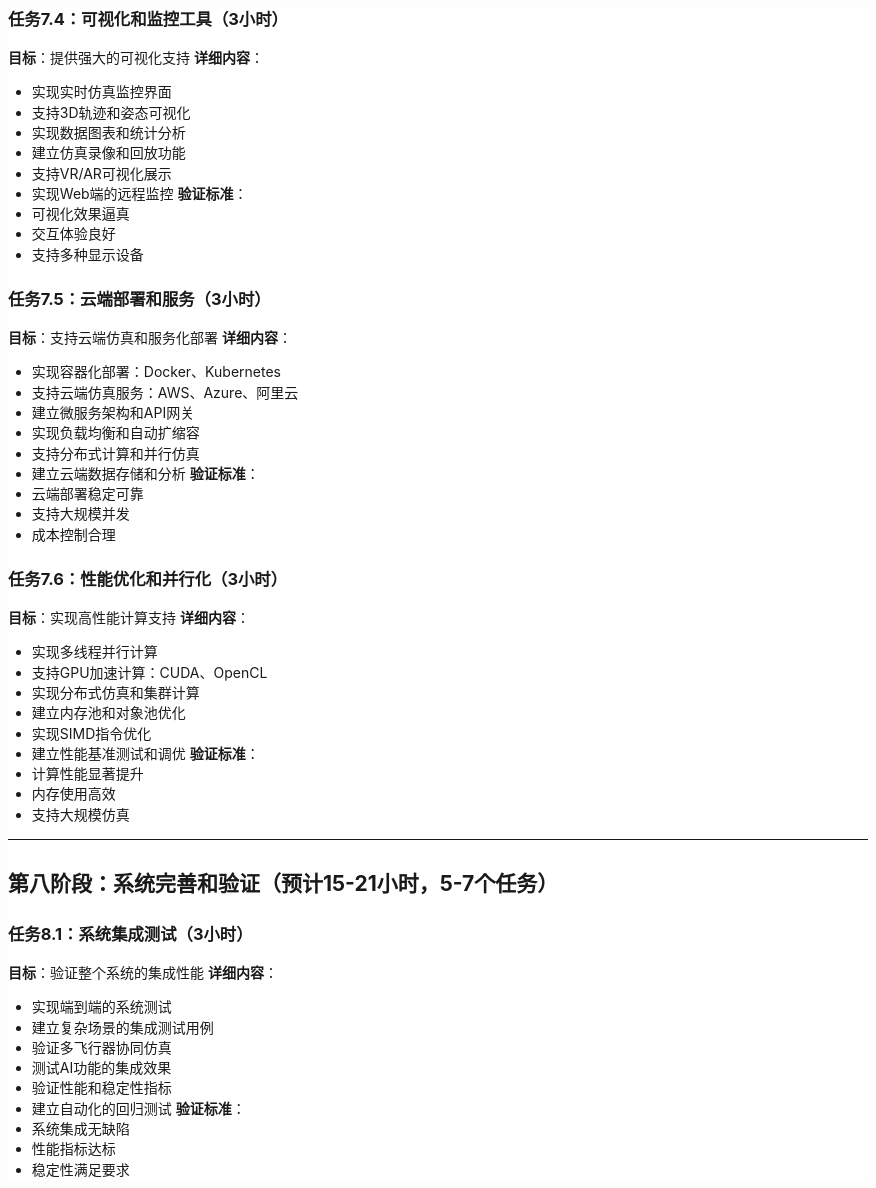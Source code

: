 ### 任务7.4：可视化和监控工具（3小时）
**目标**：提供强大的可视化支持
**详细内容**：
- 实现实时仿真监控界面
- 支持3D轨迹和姿态可视化
- 实现数据图表和统计分析
- 建立仿真录像和回放功能
- 支持VR/AR可视化展示
- 实现Web端的远程监控
**验证标准**：
- 可视化效果逼真
- 交互体验良好
- 支持多种显示设备

### 任务7.5：云端部署和服务（3小时）
**目标**：支持云端仿真和服务化部署
**详细内容**：
- 实现容器化部署：Docker、Kubernetes
- 支持云端仿真服务：AWS、Azure、阿里云
- 建立微服务架构和API网关
- 实现负载均衡和自动扩缩容
- 支持分布式计算和并行仿真
- 建立云端数据存储和分析
**验证标准**：
- 云端部署稳定可靠
- 支持大规模并发
- 成本控制合理

### 任务7.6：性能优化和并行化（3小时）
**目标**：实现高性能计算支持
**详细内容**：
- 实现多线程并行计算
- 支持GPU加速计算：CUDA、OpenCL
- 实现分布式仿真和集群计算
- 建立内存池和对象池优化
- 实现SIMD指令优化
- 建立性能基准测试和调优
**验证标准**：
- 计算性能显著提升
- 内存使用高效
- 支持大规模仿真

---

## 第八阶段：系统完善和验证（预计15-21小时，5-7个任务）

### 任务8.1：系统集成测试（3小时）
**目标**：验证整个系统的集成性能
**详细内容**：
- 实现端到端的系统测试
- 建立复杂场景的集成测试用例
- 验证多飞行器协同仿真
- 测试AI功能的集成效果
- 验证性能和稳定性指标
- 建立自动化的回归测试
**验证标准**：
- 系统集成无缺陷
- 性能指标达标
- 稳定性满足要求
